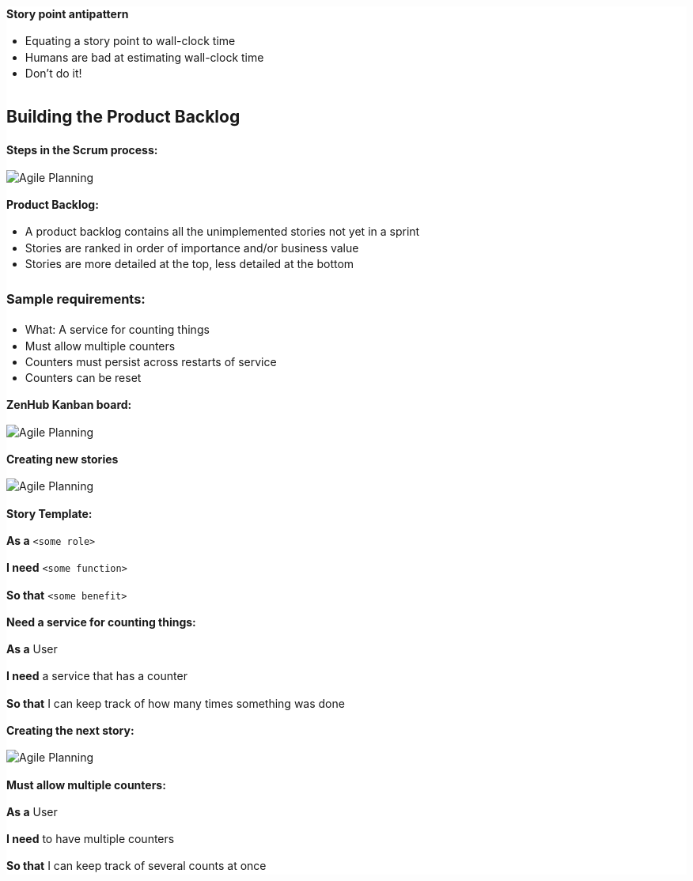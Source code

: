   **Story point antipattern**
- Equating a story point to wall-clock time
- Humans are bad at estimating wall-clock time
- Don’t do it!

## **Building the Product Backlog**
  
**Steps in the Scrum process:**

![Agile Planning](/notes/ibm-devops-and-se/Agile%20Planning-8.webp)

  **Product Backlog:**
- A product backlog contains all the unimplemented stories not yet in a sprint
- Stories are ranked in order of importance and/or business value
- Stories are more detailed at the top, less detailed at the bottom

### Sample requirements:

- What: A service for counting things
- Must allow multiple counters
- Counters must persist across restarts of service
- Counters can be reset
  
**ZenHub Kanban board:**

![Agile Planning](/notes/ibm-devops-and-se/Agile%20Planning-9.webp)

**Creating new stories**

![Agile Planning](/notes/ibm-devops-and-se/Agile%20Planning-10.webp)
  
**Story Template:**

**As a** `<some role>`

**I need** `<some function>`

**So that** `<some benefit>`

**Need a service for counting things:**

**As a** User

**I need** a service that has a counter

**So that** I can keep track of how many times something was done

**Creating the next story:**

![Agile Planning](/notes/ibm-devops-and-se/Agile%20Planning-11.webp)

**Must allow multiple counters:**

**As a** User

**I need** to have multiple counters

**So that** I can keep track of several counts at once
